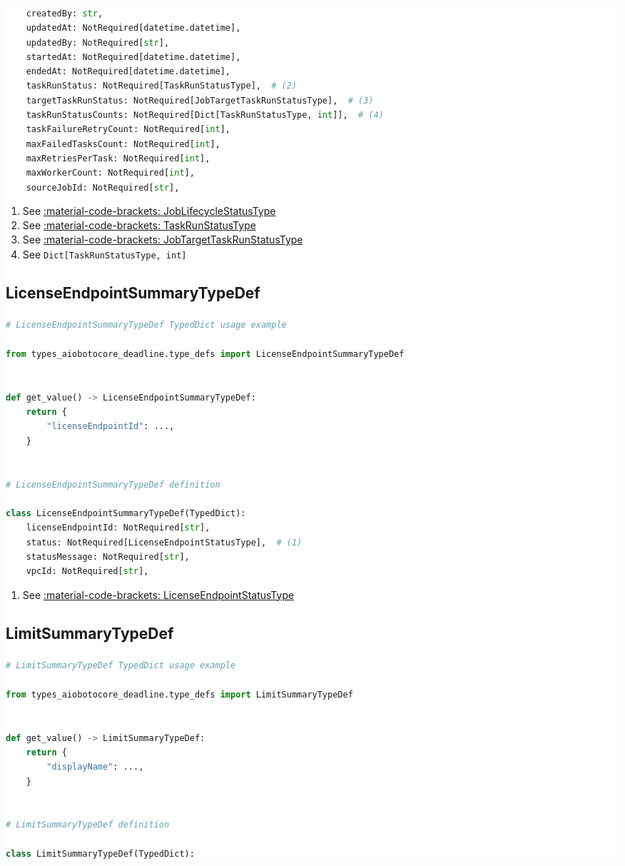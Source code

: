 ```python
    createdBy: str,
    updatedAt: NotRequired[datetime.datetime],
    updatedBy: NotRequired[str],
    startedAt: NotRequired[datetime.datetime],
    endedAt: NotRequired[datetime.datetime],
    taskRunStatus: NotRequired[TaskRunStatusType],  # (2)
    targetTaskRunStatus: NotRequired[JobTargetTaskRunStatusType],  # (3)
    taskRunStatusCounts: NotRequired[Dict[TaskRunStatusType, int]],  # (4)
    taskFailureRetryCount: NotRequired[int],
    maxFailedTasksCount: NotRequired[int],
    maxRetriesPerTask: NotRequired[int],
    maxWorkerCount: NotRequired[int],
    sourceJobId: NotRequired[str],
```

1. See [:material-code-brackets: JobLifecycleStatusType](./literals.md#joblifecyclestatustype)
2. See [:material-code-brackets: TaskRunStatusType](./literals.md#taskrunstatustype)
3. See [:material-code-brackets: JobTargetTaskRunStatusType](./literals.md#jobtargettaskrunstatustype)
4. See `Dict[TaskRunStatusType, int]`

## LicenseEndpointSummaryTypeDef

```python
# LicenseEndpointSummaryTypeDef TypedDict usage example

from types_aiobotocore_deadline.type_defs import LicenseEndpointSummaryTypeDef


def get_value() -> LicenseEndpointSummaryTypeDef:
    return {
        "licenseEndpointId": ...,
    }


# LicenseEndpointSummaryTypeDef definition

class LicenseEndpointSummaryTypeDef(TypedDict):
    licenseEndpointId: NotRequired[str],
    status: NotRequired[LicenseEndpointStatusType],  # (1)
    statusMessage: NotRequired[str],
    vpcId: NotRequired[str],
```

1. See [:material-code-brackets: LicenseEndpointStatusType](./literals.md#licenseendpointstatustype)

## LimitSummaryTypeDef

```python
# LimitSummaryTypeDef TypedDict usage example

from types_aiobotocore_deadline.type_defs import LimitSummaryTypeDef


def get_value() -> LimitSummaryTypeDef:
    return {
        "displayName": ...,
    }


# LimitSummaryTypeDef definition

class LimitSummaryTypeDef(TypedDict):
```